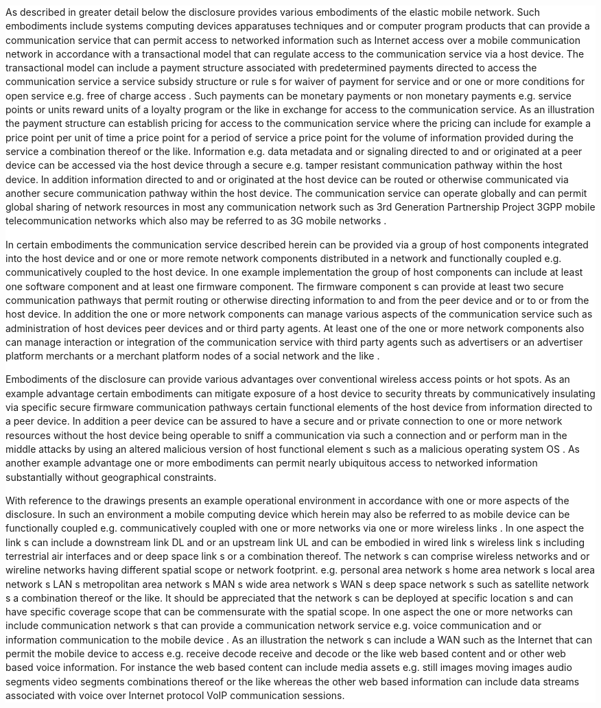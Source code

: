 As described in greater detail below the disclosure provides various embodiments of the elastic mobile network. Such embodiments include systems computing devices apparatuses techniques and or computer program products that can provide a communication service that can permit access to networked information such as Internet access over a mobile communication network in accordance with a transactional model that can regulate access to the communication service via a host device. The transactional model can include a payment structure associated with predetermined payments directed to access the communication service a service subsidy structure or rule s for waiver of payment for service and or one or more conditions for open service e.g. free of charge access . Such payments can be monetary payments or non monetary payments e.g. service points or units reward units of a loyalty program or the like in exchange for access to the communication service. As an illustration the payment structure can establish pricing for access to the communication service where the pricing can include for example a price point per unit of time a price point for a period of service a price point for the volume of information provided during the service a combination thereof or the like. Information e.g. data metadata and or signaling directed to and or originated at a peer device can be accessed via the host device through a secure e.g. tamper resistant communication pathway within the host device. In addition information directed to and or originated at the host device can be routed or otherwise communicated via another secure communication pathway within the host device. The communication service can operate globally and can permit global sharing of network resources in most any communication network such as 3rd Generation Partnership Project 3GPP mobile telecommunication networks which also may be referred to as 3G mobile networks .

In certain embodiments the communication service described herein can be provided via a group of host components integrated into the host device and or one or more remote network components distributed in a network and functionally coupled e.g. communicatively coupled to the host device. In one example implementation the group of host components can include at least one software component and at least one firmware component. The firmware component s can provide at least two secure communication pathways that permit routing or otherwise directing information to and from the peer device and or to or from the host device. In addition the one or more network components can manage various aspects of the communication service such as administration of host devices peer devices and or third party agents. At least one of the one or more network components also can manage interaction or integration of the communication service with third party agents such as advertisers or an advertiser platform merchants or a merchant platform nodes of a social network and the like .

Embodiments of the disclosure can provide various advantages over conventional wireless access points or hot spots. As an example advantage certain embodiments can mitigate exposure of a host device to security threats by communicatively insulating via specific secure firmware communication pathways certain functional elements of the host device from information directed to a peer device. In addition a peer device can be assured to have a secure and or private connection to one or more network resources without the host device being operable to sniff a communication via such a connection and or perform man in the middle attacks by using an altered malicious version of host functional element s such as a malicious operating system OS . As another example advantage one or more embodiments can permit nearly ubiquitous access to networked information substantially without geographical constraints.

With reference to the drawings presents an example operational environment in accordance with one or more aspects of the disclosure. In such an environment a mobile computing device which herein may also be referred to as mobile device can be functionally coupled e.g. communicatively coupled with one or more networks via one or more wireless links . In one aspect the link s can include a downstream link DL and or an upstream link UL and can be embodied in wired link s wireless link s including terrestrial air interfaces and or deep space link s or a combination thereof. The network s can comprise wireless networks and or wireline networks having different spatial scope or network footprint. e.g. personal area network s home area network s local area network s LAN s metropolitan area network s MAN s wide area network s WAN s deep space network s such as satellite network s a combination thereof or the like. It should be appreciated that the network s can be deployed at specific location s and can have specific coverage scope that can be commensurate with the spatial scope. In one aspect the one or more networks can include communication network s that can provide a communication network service e.g. voice communication and or information communication to the mobile device . As an illustration the network s can include a WAN such as the Internet that can permit the mobile device to access e.g. receive decode receive and decode or the like web based content and or other web based voice information. For instance the web based content can include media assets e.g. still images moving images audio segments video segments combinations thereof or the like whereas the other web based information can include data streams associated with voice over Internet protocol VoIP communication sessions.
